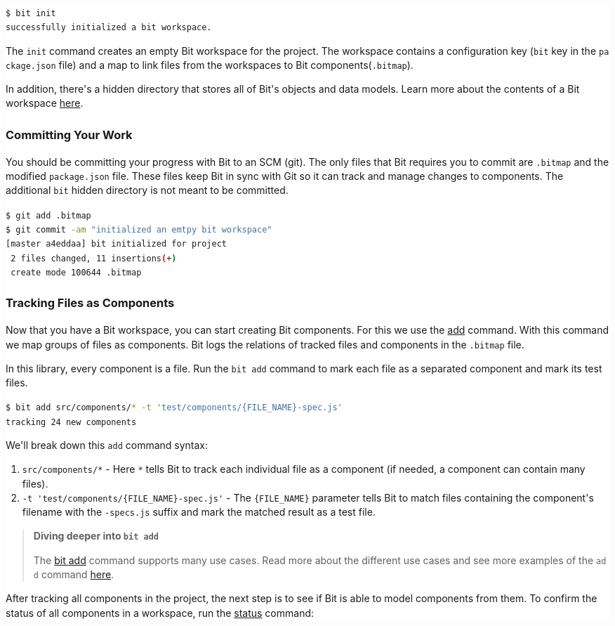 ```bash
$ bit init
successfully initialized a bit workspace.
```

The `init` command creates an empty Bit workspace for the project. The workspace contains a configuration key (`bit` key in the `package.json` file) and a map to link files from the workspaces to Bit components(`.bitmap`).

In addition, there's a hidden directory that stores all of Bit's objects and data models. Learn more about the contents of a Bit workspace [here](/docs/initializing-bit.html#the-contents-of-a-workspace-with-bit).

### Committing Your Work

You should be committing your progress with Bit to an SCM (git). The only files that Bit requires you to commit are `.bitmap` and the modified `package.json` file. These files keep Bit in sync with Git so it can track and manage changes to components. The additional `bit` hidden directory is not meant to be committed.

```bash
$ git add .bitmap
$ git commit -am "initialized an emtpy bit workspace"
[master a4eddaa] bit initialized for project
 2 files changed, 11 insertions(+)
 create mode 100644 .bitmap
```

### Tracking Files as Components

Now that you have a Bit workspace, you can start creating Bit components. For this we use the [add](/docs/apis/cli-all#add) command. With this command we map groups of files as components. Bit logs the relations of tracked files and components in the `.bitmap` file.  

In this library, every component is a file. Run the `bit add` command to mark each file as a separated component and mark its test files.

```bash
$ bit add src/components/* -t 'test/components/{FILE_NAME}-spec.js'
tracking 24 new components
```

We'll break down this `add` command syntax:

1. `src/components/*` - Here `*` tells Bit to track each individual file as a component (if needed, a component can contain many files).
2. `-t 'test/components/{FILE_NAME}-spec.js'` - The `{FILE_NAME}` parameter tells Bit to match files containing the component's filename with the `-specs.js` suffix and mark the matched result as a test file.

> **Diving deeper into `bit add`**
>
> The [bit add](/docs/apis/cli-all#add) command supports many use cases. Read more about the different use cases and see more examples of the `add` command [here](/docs/add-and-isolate-components.html).

After tracking all components in the project, the next step is to see if Bit is able to model components from them. To confirm the status of all components in a workspace, run the [status](/docs/apis/cli-all#status) command:
